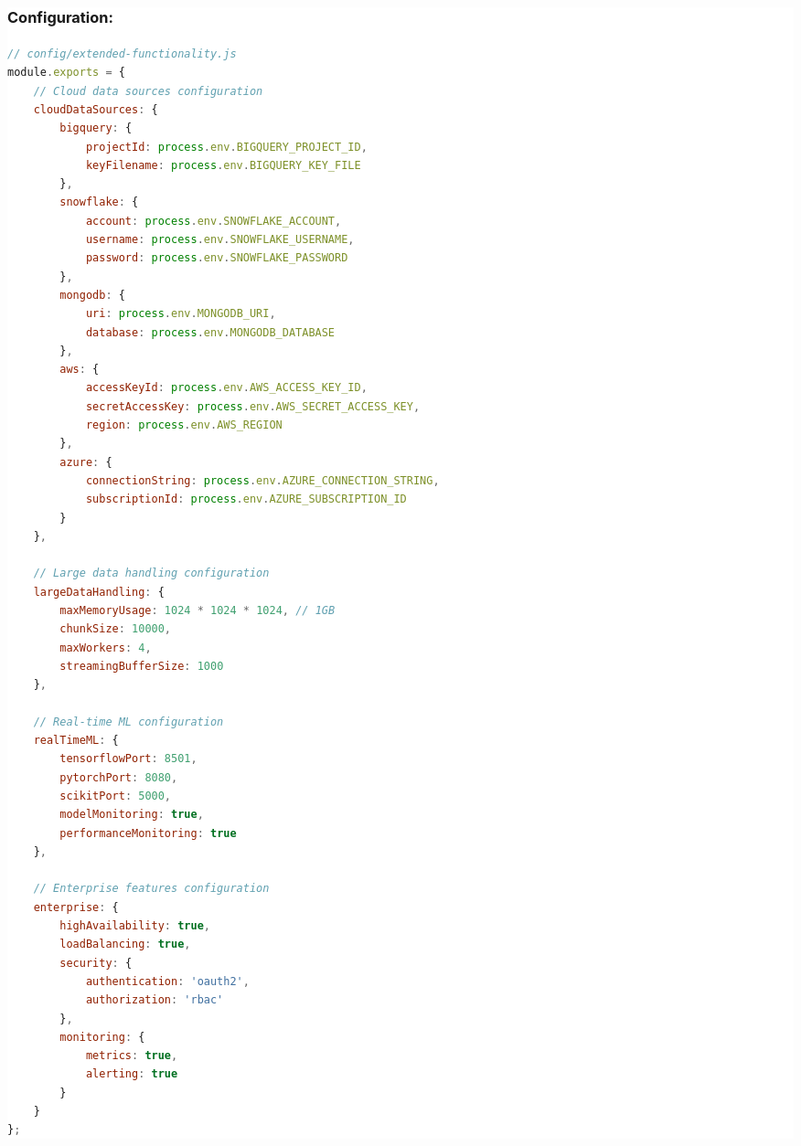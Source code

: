 ### **Configuration:**
```javascript
// config/extended-functionality.js
module.exports = {
    // Cloud data sources configuration
    cloudDataSources: {
        bigquery: {
            projectId: process.env.BIGQUERY_PROJECT_ID,
            keyFilename: process.env.BIGQUERY_KEY_FILE
        },
        snowflake: {
            account: process.env.SNOWFLAKE_ACCOUNT,
            username: process.env.SNOWFLAKE_USERNAME,
            password: process.env.SNOWFLAKE_PASSWORD
        },
        mongodb: {
            uri: process.env.MONGODB_URI,
            database: process.env.MONGODB_DATABASE
        },
        aws: {
            accessKeyId: process.env.AWS_ACCESS_KEY_ID,
            secretAccessKey: process.env.AWS_SECRET_ACCESS_KEY,
            region: process.env.AWS_REGION
        },
        azure: {
            connectionString: process.env.AZURE_CONNECTION_STRING,
            subscriptionId: process.env.AZURE_SUBSCRIPTION_ID
        }
    },
    
    // Large data handling configuration
    largeDataHandling: {
        maxMemoryUsage: 1024 * 1024 * 1024, // 1GB
        chunkSize: 10000,
        maxWorkers: 4,
        streamingBufferSize: 1000
    },
    
    // Real-time ML configuration
    realTimeML: {
        tensorflowPort: 8501,
        pytorchPort: 8080,
        scikitPort: 5000,
        modelMonitoring: true,
        performanceMonitoring: true
    },
    
    // Enterprise features configuration
    enterprise: {
        highAvailability: true,
        loadBalancing: true,
        security: {
            authentication: 'oauth2',
            authorization: 'rbac'
        },
        monitoring: {
            metrics: true,
            alerting: true
        }
    }
};
```
